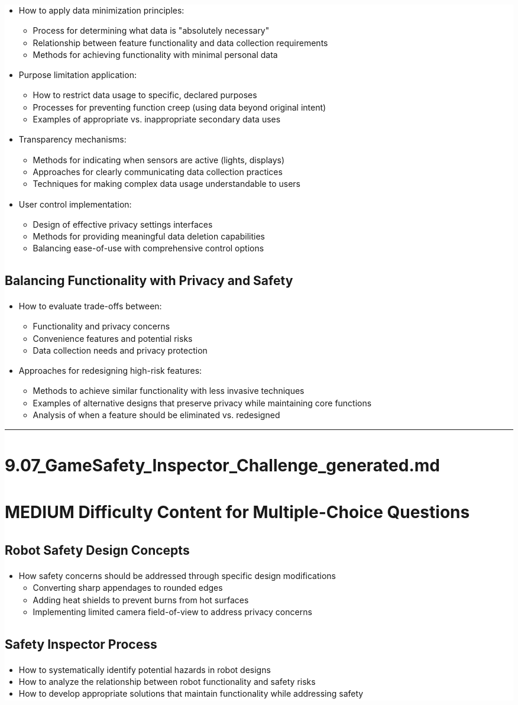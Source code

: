 - How to apply data minimization principles:
  - Process for determining what data is "absolutely necessary" 
  - Relationship between feature functionality and data collection requirements
  - Methods for achieving functionality with minimal personal data

- Purpose limitation application:
  - How to restrict data usage to specific, declared purposes
  - Processes for preventing function creep (using data beyond original intent)
  - Examples of appropriate vs. inappropriate secondary data uses

- Transparency mechanisms:
  - Methods for indicating when sensors are active (lights, displays)
  - Approaches for clearly communicating data collection practices
  - Techniques for making complex data usage understandable to users

- User control implementation:
  - Design of effective privacy settings interfaces
  - Methods for providing meaningful data deletion capabilities
  - Balancing ease-of-use with comprehensive control options

## Balancing Functionality with Privacy and Safety

- How to evaluate trade-offs between:
  - Functionality and privacy concerns
  - Convenience features and potential risks
  - Data collection needs and privacy protection

- Approaches for redesigning high-risk features:
  - Methods to achieve similar functionality with less invasive techniques
  - Examples of alternative designs that preserve privacy while maintaining core functions
  - Analysis of when a feature should be eliminated vs. redesigned

---



# 9.07_GameSafety_Inspector_Challenge_generated.md

# MEDIUM Difficulty Content for Multiple-Choice Questions

## Robot Safety Design Concepts
- How safety concerns should be addressed through specific design modifications
  - Converting sharp appendages to rounded edges
  - Adding heat shields to prevent burns from hot surfaces
  - Implementing limited camera field-of-view to address privacy concerns

## Safety Inspector Process
- How to systematically identify potential hazards in robot designs
- How to analyze the relationship between robot functionality and safety risks
- How to develop appropriate solutions that maintain functionality while addressing safety
